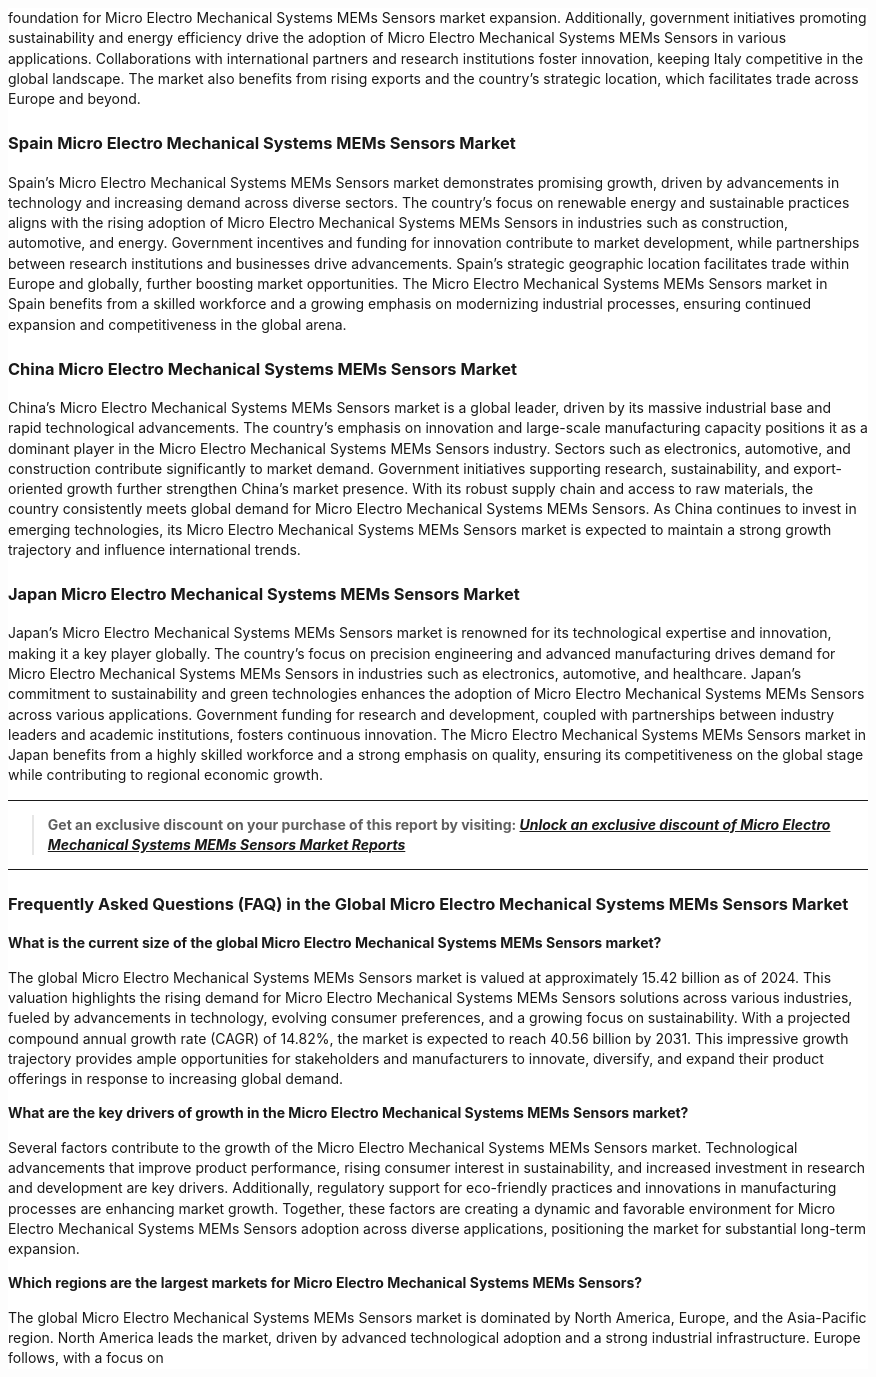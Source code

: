 foundation for Micro Electro Mechanical Systems MEMs Sensors market expansion. Additionally, government initiatives promoting sustainability and energy efficiency drive the adoption of Micro Electro Mechanical Systems MEMs Sensors in various applications. Collaborations with international partners and research institutions foster innovation, keeping Italy competitive in the global landscape. The market also benefits from rising exports and the country&rsquo;s strategic location, which facilitates trade across Europe and beyond.</p><h3>Spain Micro Electro Mechanical Systems MEMs Sensors Market</h3><p>Spain&rsquo;s Micro Electro Mechanical Systems MEMs Sensors market demonstrates promising growth, driven by advancements in technology and increasing demand across diverse sectors. The country&rsquo;s focus on renewable energy and sustainable practices aligns with the rising adoption of Micro Electro Mechanical Systems MEMs Sensors in industries such as construction, automotive, and energy. Government incentives and funding for innovation contribute to market development, while partnerships between research institutions and businesses drive advancements. Spain&rsquo;s strategic geographic location facilitates trade within Europe and globally, further boosting market opportunities. The Micro Electro Mechanical Systems MEMs Sensors market in Spain benefits from a skilled workforce and a growing emphasis on modernizing industrial processes, ensuring continued expansion and competitiveness in the global arena.</p><h3>China Micro Electro Mechanical Systems MEMs Sensors Market</h3><p>China&rsquo;s Micro Electro Mechanical Systems MEMs Sensors market is a global leader, driven by its massive industrial base and rapid technological advancements. The country&rsquo;s emphasis on innovation and large-scale manufacturing capacity positions it as a dominant player in the Micro Electro Mechanical Systems MEMs Sensors industry. Sectors such as electronics, automotive, and construction contribute significantly to market demand. Government initiatives supporting research, sustainability, and export-oriented growth further strengthen China&rsquo;s market presence. With its robust supply chain and access to raw materials, the country consistently meets global demand for Micro Electro Mechanical Systems MEMs Sensors. As China continues to invest in emerging technologies, its Micro Electro Mechanical Systems MEMs Sensors market is expected to maintain a strong growth trajectory and influence international trends.</p><h3>Japan Micro Electro Mechanical Systems MEMs Sensors Market</h3><p>Japan&rsquo;s Micro Electro Mechanical Systems MEMs Sensors market is renowned for its technological expertise and innovation, making it a key player globally. The country&rsquo;s focus on precision engineering and advanced manufacturing drives demand for Micro Electro Mechanical Systems MEMs Sensors in industries such as electronics, automotive, and healthcare. Japan&rsquo;s commitment to sustainability and green technologies enhances the adoption of Micro Electro Mechanical Systems MEMs Sensors across various applications. Government funding for research and development, coupled with partnerships between industry leaders and academic institutions, fosters continuous innovation. The Micro Electro Mechanical Systems MEMs Sensors market in Japan benefits from a highly skilled workforce and a strong emphasis on quality, ensuring its competitiveness on the global stage while contributing to regional economic growth.</p><hr /><blockquote><p><strong>Get an exclusive discount on your purchase of this report by visiting: <em><a href="://marketresearchpulse.com/ask-for-discount/75854?utm_source=Github&amp;utm_medium=0114">Unlock an exclusive discount of Micro Electro Mechanical Systems MEMs Sensors Market Reports</a></em>&nbsp;</strong></p></blockquote><hr /><h3>Frequently Asked Questions (FAQ) in the Global Micro Electro Mechanical Systems MEMs Sensors Market</h3><p><strong>What is the current size of the global Micro Electro Mechanical Systems MEMs Sensors market?</strong></p><p>The global Micro Electro Mechanical Systems MEMs Sensors market is valued at approximately 15.42 billion as of 2024. This valuation highlights the rising demand for Micro Electro Mechanical Systems MEMs Sensors solutions across various industries, fueled by advancements in technology, evolving consumer preferences, and a growing focus on sustainability. With a projected compound annual growth rate (CAGR) of 14.82%, the market is expected to reach 40.56 billion by 2031. This impressive growth trajectory provides ample opportunities for stakeholders and manufacturers to innovate, diversify, and expand their product offerings in response to increasing global demand.</p><p><strong>What are the key drivers of growth in the Micro Electro Mechanical Systems MEMs Sensors market?</strong></p><p>Several factors contribute to the growth of the Micro Electro Mechanical Systems MEMs Sensors market. Technological advancements that improve product performance, rising consumer interest in sustainability, and increased investment in research and development are key drivers. Additionally, regulatory support for eco-friendly practices and innovations in manufacturing processes are enhancing market growth. Together, these factors are creating a dynamic and favorable environment for Micro Electro Mechanical Systems MEMs Sensors adoption across diverse applications, positioning the market for substantial long-term expansion.</p><p><strong>Which regions are the largest markets for Micro Electro Mechanical Systems MEMs Sensors?</strong></p><p>The global Micro Electro Mechanical Systems MEMs Sensors market is dominated by North America, Europe, and the Asia-Pacific region. North America leads the market, driven by advanced technological adoption and a strong industrial infrastructure. Europe follows, with a focus on
